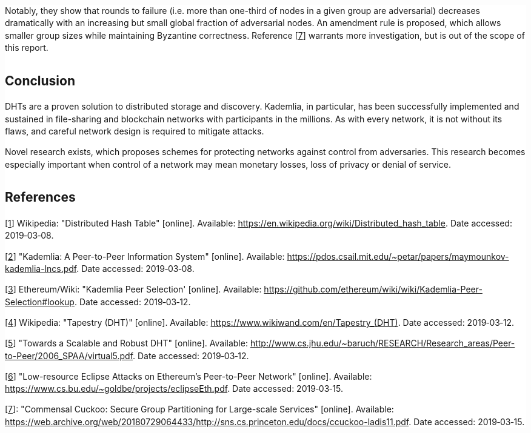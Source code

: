 
Notably, they show that rounds to failure (i.e. more than one-third of nodes in a given group are adversarial) decreases
dramatically with an increasing but small global fraction of adversarial nodes. An amendment rule is proposed, which
allows smaller group sizes while maintaining Byzantine correctness. Reference [[7]] warrants more investigation, but is
out of the scope of this report.

## Conclusion

DHTs are a proven solution to distributed storage and discovery. Kademlia, in particular, has been successfully
implemented and sustained in file-sharing and blockchain networks with participants in the millions. As with every
network, it is not without its flaws, and careful network design is required to mitigate attacks.

Novel research exists, which proposes schemes for protecting networks against control from adversaries. This research
becomes especially important when control of a network may mean monetary losses, loss of privacy or denial of service.

## References

[[1]] Wikipedia: "Distributed Hash Table" [online]. Available: <https://en.wikipedia.org/wiki/Distributed_hash_table>.
Date accessed: 2019&#8209;03&#8209;08.

[1]: https://en.wikipedia.org/wiki/Distributed_hash_table. "Wikipedia: Distributed Hash Table"

[[2]] "Kademlia: A Peer-to-Peer Information System" [online]. Available: <https://pdos.csail.mit.edu/~petar/papers/maymounkov-kademlia-lncs.pdf>.
Date accessed: 2019&#8209;03&#8209;08.

[2]: https://pdos.csail.mit.edu/~petar/papers/maymounkov-kademlia-lncs.pdf "Original Kademlia paper"

[[3]] Ethereum/Wiki: "Kademlia Peer Selection' [online]. Available: <https://github.com/ethereum/wiki/wiki/Kademlia-Peer-Selection#lookup>.
Date accessed: 2019&#8209;03&#8209;12.

[3]: https://github.com/ethereum/wiki/wiki/Kademlia-Peer-Selection "Kademlia Peer Selection"

[[4]] Wikipedia: "Tapestry (DHT)" [online]. Available: <https://www.wikiwand.com/en/Tapestry_(DHT)>. Date accessed:
2019&#8209;03&#8209;12.

[4]: https://www.wikiwand.com/en/Tapestry_(DHT) "Tapestry (DHT)"

[[5]] "Towards a Scalable and Robust DHT" [online]. Available: <http://www.cs.jhu.edu/~baruch/RESEARCH/Research_areas/Peer-to-Peer/2006_SPAA/virtual5.pdf>.
Date accessed: 2019&#8209;03&#8209;12.

[5]: http://www.cs.jhu.edu/~baruch/RESEARCH/Research_areas/Peer-to-Peer/2006_SPAA/virtual5.pdf "Towards a Scalable and Robust DHT"

[[6]] "Low-resource Eclipse Attacks on Ethereum’s Peer-to-Peer Network" [online]. Available: <https://www.cs.bu.edu/~goldbe/projects/eclipseEth.pdf>.
Date accessed: 2019&#8209;03&#8209;15.

[6]: https://www.cs.bu.edu/~goldbe/projects/eclipseEth.pdf "Low-Resource Eclipse Attacks on Ethereum’s Peer-to-Peer Network"

[[7]]: "Commensal Cuckoo: Secure Group Partitioning for Large-scale Services" [online]. Available: <https://web.archive.org/web/20180729064433/http://sns.cs.princeton.edu/docs/ccuckoo-ladis11.pdf>. Date accessed:
2019&#8209;03&#8209;15.


[7]: https://web.archive.org/web/20180729064433/http://sns.cs.princeton.edu/docs/ccuckoo-ladis11.pdf "Commensal Cuckoo: Secure Group Partitioning for Large-Scale Services"
[8]: https://www.cs.helsinki.fi/webfm_send/1339 "Overlay and P2P networks"
[9]: https://www.net.t-labs.tu-berlin.de/~stefan/icdcn10.pdf "Poisoning the Kad Network"
[10]: https://en.wikipedia.org/wiki/BitTorrent "BitTorrent"
[11]: https://en.wikipedia.org/wiki/BitTorrent "Servers - Tor Metrics"
[12]: https://www.researchgate.net/publication/220566526_A_survey_of_DHT_security_techniques "A Survey of DHT Security Techniques"